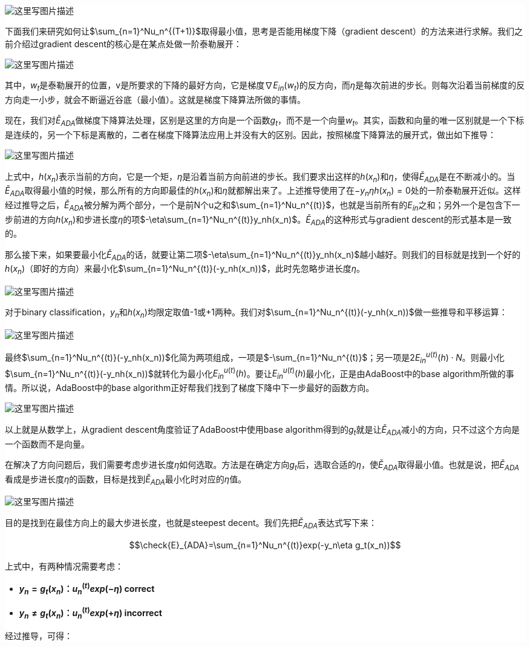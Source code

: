 ![这里写图片描述](http://img.blog.csdn.net/20170728164931978?)

下面我们来研究如何让$\sum_{n=1}^Nu_n^{(T+1)}$取得最小值，思考是否能用梯度下降（gradient descent）的方法来进行求解。我们之前介绍过gradient descent的核心是在某点处做一阶泰勒展开：

![这里写图片描述](http://img.blog.csdn.net/20170728204308067?)

其中，$w_t$是泰勒展开的位置，v是所要求的下降的最好方向，它是梯度$\nabla E_{in}(w_t)$的反方向，而$\eta$是每次前进的步长。则每次沿着当前梯度的反方向走一小步，就会不断逼近谷底（最小值）。这就是梯度下降算法所做的事情。

现在，我们对$\check{E}_{ADA}$做梯度下降算法处理，区别是这里的方向是一个函数$g_t$，而不是一个向量$w_t$。其实，函数和向量的唯一区别就是一个下标是连续的，另一个下标是离散的，二者在梯度下降算法应用上并没有大的区别。因此，按照梯度下降算法的展开式，做出如下推导：

![这里写图片描述](http://img.blog.csdn.net/20170728211939429?)

上式中，$h(x_n)$表示当前的方向，它是一个矩，$\eta$是沿着当前方向前进的步长。我们要求出这样的$h(x_n)$和$\eta$，使得$\check{E}_{ADA}$是在不断减小的。当$\check{E}_{ADA}$取得最小值的时候，那么所有的方向即最佳的$h(x_n)$和$\eta$就都解出来了。上述推导使用了在$-y_n\eta h(x_n)=0$处的一阶泰勒展开近似。这样经过推导之后，$\check{E}_{ADA}$被分解为两个部分，一个是前N个u之和$\sum_{n=1}^Nu_n^{(t)}$，也就是当前所有的$E_{in}$之和；另外一个是包含下一步前进的方向$h(x_n)$和步进长度$\eta$的项$-\eta\sum_{n=1}^Nu_n^{(t)}y_nh(x_n)$。$\check{E}_{ADA}$的这种形式与gradient descent的形式基本是一致的。

那么接下来，如果要最小化$\check{E}_{ADA}$的话，就要让第二项$-\eta\sum_{n=1}^Nu_n^{(t)}y_nh(x_n)$越小越好。则我们的目标就是找到一个好的$h(x_n)$（即好的方向）来最小化$\sum_{n=1}^Nu_n^{(t)}(-y_nh(x_n))$，此时先忽略步进长度$\eta$。

![这里写图片描述](http://img.blog.csdn.net/20170729142004595?)

对于binary classification，$y_n$和$h(x_n)$均限定取值-1或+1两种。我们对$\sum_{n=1}^Nu_n^{(t)}(-y_nh(x_n))$做一些推导和平移运算：

![这里写图片描述](http://img.blog.csdn.net/20170729143137084?)

最终$\sum_{n=1}^Nu_n^{(t)}(-y_nh(x_n))$化简为两项组成，一项是$-\sum_{n=1}^Nu_n^{(t)}$；另一项是$2E_{in}^{u(t)}(h)\cdot N$。则最小化$\sum_{n=1}^Nu_n^{(t)}(-y_nh(x_n))$就转化为最小化$E_{in}^{u(t)}(h)$。要让$E_{in}^{u(t)}(h)$最小化，正是由AdaBoost中的base algorithm所做的事情。所以说，AdaBoost中的base algorithm正好帮我们找到了梯度下降中下一步最好的函数方向。

![这里写图片描述](http://img.blog.csdn.net/20170729144354065?)

以上就是从数学上，从gradient descent角度验证了AdaBoost中使用base algorithm得到的$g_t$就是让$\check{E}_{ADA}$减小的方向，只不过这个方向是一个函数而不是向量。

在解决了方向问题后，我们需要考虑步进长度$\eta$如何选取。方法是在确定方向$g_t$后，选取合适的$\eta$，使$\check{E}_{ADA}$取得最小值。也就是说，把$\check{E}_{ADA}$看成是步进长度$\eta$的函数，目标是找到$\check{E}_{ADA}$最小化时对应的$\eta$值。

![这里写图片描述](http://img.blog.csdn.net/20170729150613470?)

目的是找到在最佳方向上的最大步进长度，也就是steepest decent。我们先把$\check{E}_{ADA}$表达式写下来：

$$\check{E}_{ADA}=\sum_{n=1}^Nu_n^{(t)}exp(-y_n\eta g_t(x_n))$$

上式中，有两种情况需要考虑：

- **$y_n=g_t(x_n)$：$u_n^{(t)}exp(-\eta)$  correct**

- **$y_n\neq g_t(x_n)$：$u_n^{(t)}exp(+\eta)$ incorrect**

经过推导，可得：
